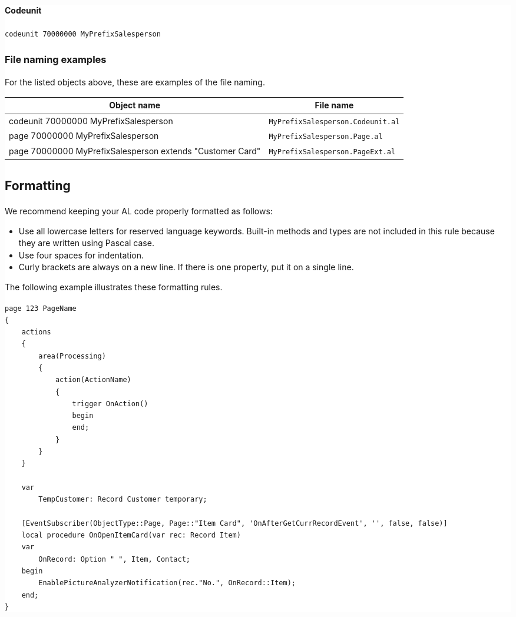 #### Codeunit

```
codeunit 70000000 MyPrefixSalesperson
```

### File naming examples

For the listed objects above, these are examples of the file naming.

|Object name|File name|
|------|---------------------------|
|codeunit 70000000 MyPrefixSalesperson|`MyPrefixSalesperson.Codeunit.al`|
|page 70000000 MyPrefixSalesperson|`MyPrefixSalesperson.Page.al`|
|page 70000000 MyPrefixSalesperson extends "Customer Card"|`MyPrefixSalesperson.PageExt.al`|


## Formatting

We recommend keeping your AL code properly formatted as follows:
- Use all lowercase letters for reserved language keywords. Built-in methods and types are not included in this rule because they are written using Pascal case. 
- Use four spaces for indentation. 
- Curly brackets are always on a new line. If there is one property, put it on a single line. 

The following example illustrates these formatting rules. 

```
page 123 PageName
{
    actions
    {
        area(Processing)
        {
            action(ActionName)
            {
                trigger OnAction()
                begin
                end;
            }
        }
    }

    var
        TempCustomer: Record Customer temporary;

    [EventSubscriber(ObjectType::Page, Page::"Item Card", 'OnAfterGetCurrRecordEvent', '', false, false)]
    local procedure OnOpenItemCard(var rec: Record Item)
    var
        OnRecord: Option " ", Item, Contact;
    begin
        EnablePictureAnalyzerNotification(rec."No.", OnRecord::Item);
    end;
}

```
